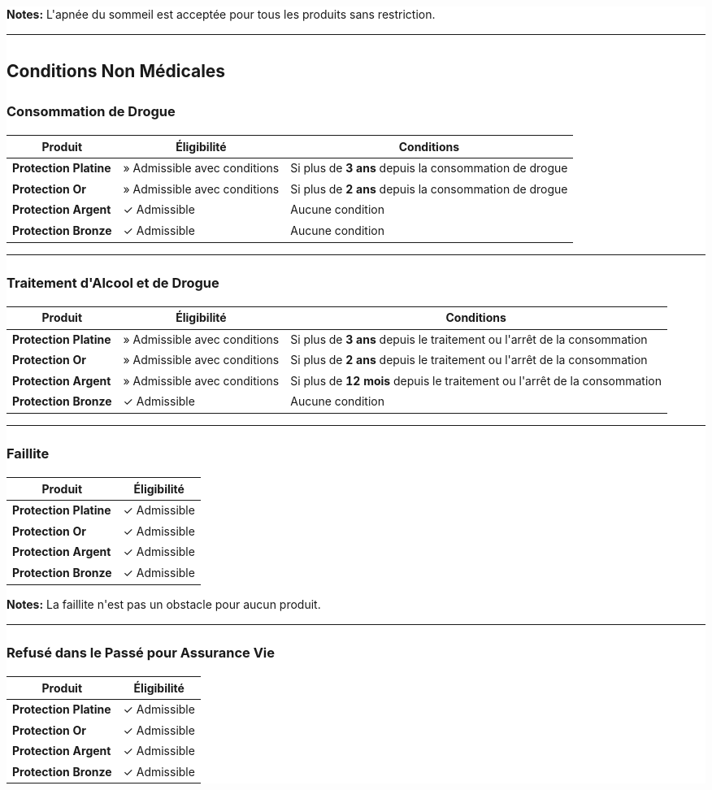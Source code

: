 **Notes:** L'apnée du sommeil est acceptée pour tous les produits sans restriction.

---

## Conditions Non Médicales

### Consommation de Drogue

| Produit | Éligibilité | Conditions |
|---|---|---|
| **Protection Platine** | » Admissible avec conditions | Si plus de **3 ans** depuis la consommation de drogue |
| **Protection Or** | » Admissible avec conditions | Si plus de **2 ans** depuis la consommation de drogue |
| **Protection Argent** | ✓ Admissible | Aucune condition |
| **Protection Bronze** | ✓ Admissible | Aucune condition |

---

### Traitement d'Alcool et de Drogue

| Produit | Éligibilité | Conditions |
|---|---|---|
| **Protection Platine** | » Admissible avec conditions | Si plus de **3 ans** depuis le traitement ou l'arrêt de la consommation |
| **Protection Or** | » Admissible avec conditions | Si plus de **2 ans** depuis le traitement ou l'arrêt de la consommation |
| **Protection Argent** | » Admissible avec conditions | Si plus de **12 mois** depuis le traitement ou l'arrêt de la consommation |
| **Protection Bronze** | ✓ Admissible | Aucune condition |

---

### Faillite

| Produit | Éligibilité |
|---|---|
| **Protection Platine** | ✓ Admissible |
| **Protection Or** | ✓ Admissible |
| **Protection Argent** | ✓ Admissible |
| **Protection Bronze** | ✓ Admissible |

**Notes:** La faillite n'est pas un obstacle pour aucun produit.

---

### Refusé dans le Passé pour Assurance Vie

| Produit | Éligibilité |
|---|---|
| **Protection Platine** | ✓ Admissible |
| **Protection Or** | ✓ Admissible |
| **Protection Argent** | ✓ Admissible |
| **Protection Bronze** | ✓ Admissible |
